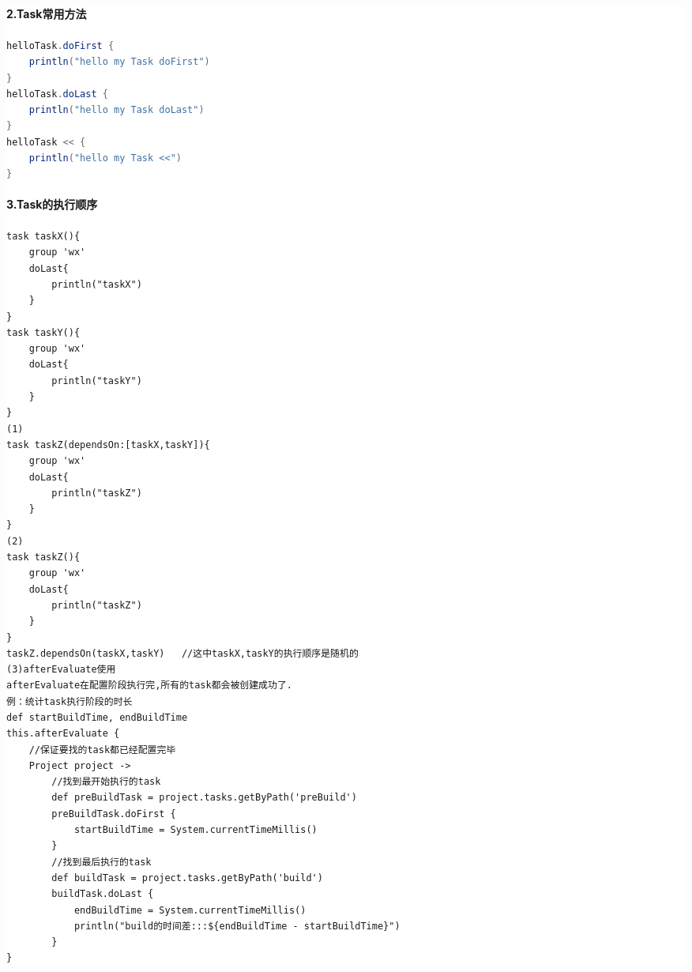 #### 2.Task常用方法

```groovy
helloTask.doFirst {
    println("hello my Task doFirst")
}
helloTask.doLast {
    println("hello my Task doLast")
}
helloTask << {
    println("hello my Task <<")
}
```

#### 3.Task的执行顺序

```grovvy
task taskX(){
    group 'wx'
    doLast{
        println("taskX")
    }
}
task taskY(){
    group 'wx'
    doLast{
        println("taskY")
    }
}
(1)
task taskZ(dependsOn:[taskX,taskY]){
    group 'wx'
    doLast{
        println("taskZ")
    }
}
(2)
task taskZ(){
    group 'wx'
    doLast{
        println("taskZ")
    }
}
taskZ.dependsOn(taskX,taskY)   //这中taskX,taskY的执行顺序是随机的
(3)afterEvaluate使用
afterEvaluate在配置阶段执行完,所有的task都会被创建成功了.
例：统计task执行阶段的时长
def startBuildTime, endBuildTime
this.afterEvaluate {
    //保证要找的task都已经配置完毕
    Project project ->
        //找到最开始执行的task
        def preBuildTask = project.tasks.getByPath('preBuild')
        preBuildTask.doFirst {
            startBuildTime = System.currentTimeMillis()
        }
        //找到最后执行的task
        def buildTask = project.tasks.getByPath('build')
        buildTask.doLast {
            endBuildTime = System.currentTimeMillis()
            println("build的时间差:::${endBuildTime - startBuildTime}")
        }
}
```
